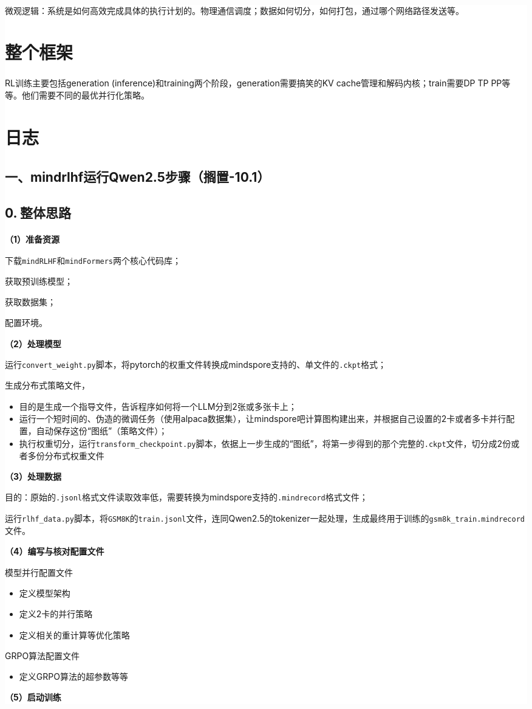 微观逻辑：系统是如何高效完成具体的执行计划的。物理通信调度；数据如何切分，如何打包，通过哪个网络路径发送等。

# 整个框架

RL训练主要包括generation (inference)和training两个阶段，generation需要搞笑的KV cache管理和解码内核；train需要DP TP PP等等。他们需要不同的最优并行化策略。





# 日志

## 一、mindrlhf运行Qwen2.5步骤（搁置-10.1）

## 0. 整体思路

**（1）准备资源**

下载`mindRLHF`和`mindFormers`两个核心代码库；

获取预训练模型；

获取数据集；

配置环境。

**（2）处理模型**

运行`convert_weight.py`脚本，将pytorch的权重文件转换成mindspore支持的、单文件的`.ckpt`格式；

生成分布式策略文件，

- 目的是生成一个指导文件，告诉程序如何将一个LLM分到2张或多张卡上；
- 运行一个短时间的、伪造的微调任务（使用alpaca数据集），让mindspore吧计算图构建出来，并根据自己设置的2卡或者多卡并行配置，自动保存这份“图纸”（策略文件）；
- 执行权重切分，运行`transform_checkpoint.py`脚本，依据上一步生成的“图纸”，将第一步得到的那个完整的`.ckpt`文件，切分成2份或者多份分布式权重文件

**（3）处理数据**

目的：原始的`.jsonl`格式文件读取效率低，需要转换为mindspore支持的`.mindrecord`格式文件；

运行`rlhf_data.py`脚本，将`GSM8K`的`train.jsonl`文件，连同Qwen2.5的tokenizer一起处理，生成最终用于训练的`gsm8k_train.mindrecord`文件。

**（4）编写与核对配置文件**

模型并行配置文件

- 定义模型架构

- 定义2卡的并行策略

- 定义相关的重计算等优化策略

GRPO算法配置文件

- 定义GRPO算法的超参数等等

**（5）启动训练**
